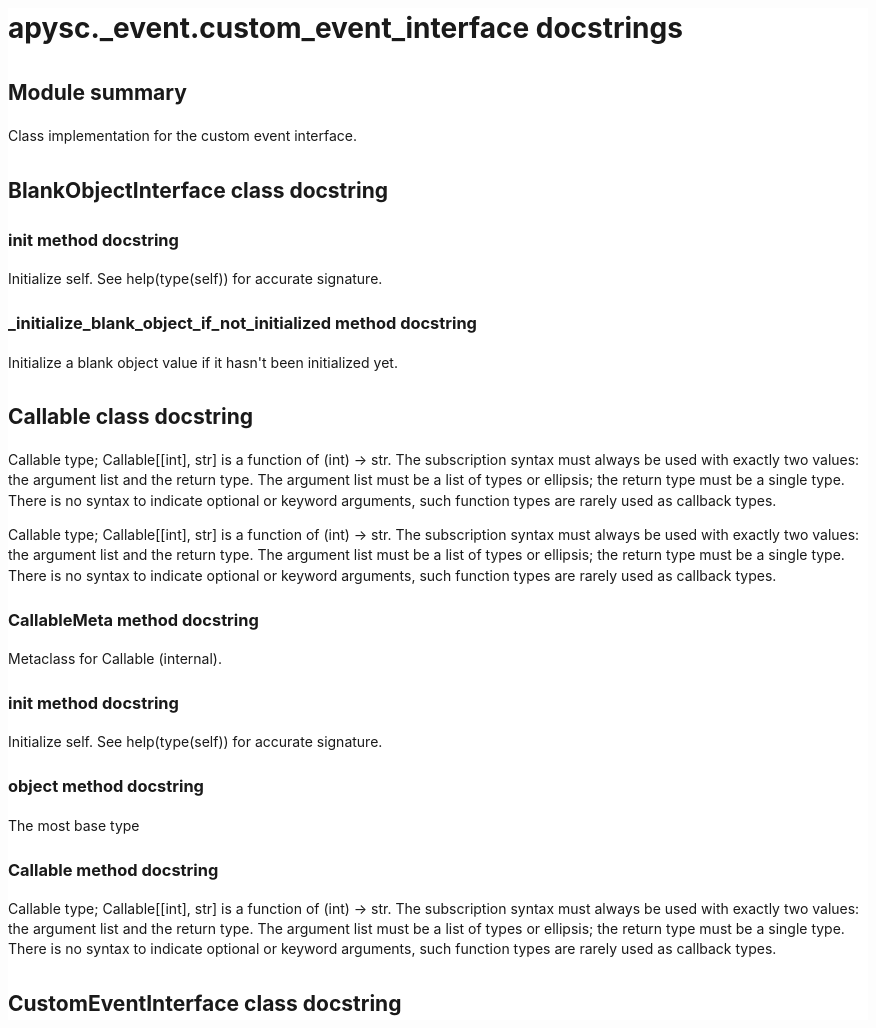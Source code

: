 # apysc._event.custom_event_interface docstrings

## Module summary

Class implementation for the custom event interface.

## BlankObjectInterface class docstring



### __init__ method docstring

Initialize self. See help(type(self)) for accurate signature.

### _initialize_blank_object_if_not_initialized method docstring

Initialize a blank object value if it hasn't been initialized yet.

## Callable class docstring

Callable type; Callable[[int], str] is a function of (int) -> str. The subscription syntax must always be used with exactly two values: the argument list and the return type. The argument list must be a list of types or ellipsis; the return type must be a single type. There is no syntax to indicate optional or keyword arguments, such function types are rarely used as callback types.

Callable type; Callable[[int], str] is a function of (int) -> str. The subscription syntax must always be used with exactly two values: the argument list and the return type. The argument list must be a list of types or ellipsis; the return type must be a single type. There is no syntax to indicate optional or keyword arguments, such function types are rarely used as callback types.

### CallableMeta method docstring

Metaclass for Callable (internal).

### __init__ method docstring

Initialize self. See help(type(self)) for accurate signature.

### object method docstring

The most base type

### Callable method docstring

Callable type; Callable[[int], str] is a function of (int) -> str. The subscription syntax must always be used with exactly two values: the argument list and the return type. The argument list must be a list of types or ellipsis; the return type must be a single type. There is no syntax to indicate optional or keyword arguments, such function types are rarely used as callback types.

## CustomEventInterface class docstring
